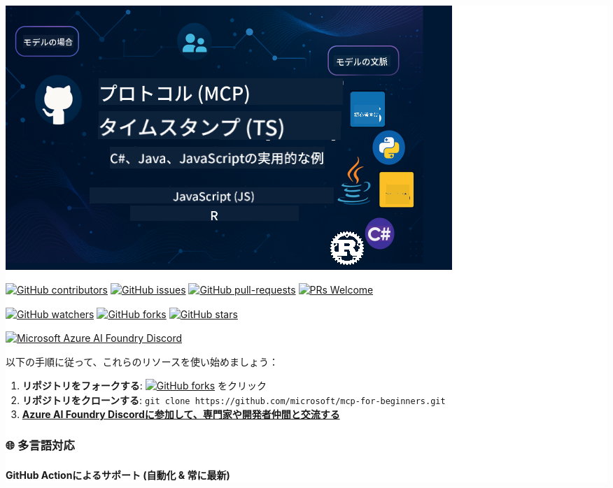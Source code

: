 
![MCP-for-beginners](../../translated_images/mcp-beginners.2ce2b317996369ff66c5b72e25eff9d4288ab2741fc70c0b4e523d1ae1e249fd.ja.png) 

[![GitHub contributors](https://img.shields.io/github/contributors/microsoft/mcp-for-beginners.svg)](https://GitHub.com/microsoft/mcp-for-beginners/graphs/contributors)
[![GitHub issues](https://img.shields.io/github/issues/microsoft/mcp-for-beginners.svg)](https://GitHub.com/microsoft/mcp-for-beginners/issues)
[![GitHub pull-requests](https://img.shields.io/github/issues-pr/microsoft/mcp-for-beginners.svg)](https://GitHub.com/microsoft/mcp-for-beginners/pulls)
[![PRs Welcome](https://img.shields.io/badge/PRs-welcome-brightgreen.svg?style=flat-square)](http://makeapullrequest.com)

[![GitHub watchers](https://img.shields.io/github/watchers/microsoft/mcp-for-beginners.svg?style=social&label=Watch)](https://GitHub.com/microsoft/mcp-for-beginners/watchers)
[![GitHub forks](https://img.shields.io/github/forks/microsoft/mcp-for-beginners.svg?style=social&label=Fork)](https://GitHub.com/microsoft/mcp-for-beginners/fork)
[![GitHub stars](https://img.shields.io/github/stars/microsoft/mcp-for-beginners?style=social&label=Star)](https://GitHub.com/microsoft/mcp-for-beginners/stargazers)


[![Microsoft Azure AI Foundry Discord](https://dcbadge.limes.pink/api/server/ByRwuEEgH4)](https://discord.com/invite/ByRwuEEgH4)

以下の手順に従って、これらのリソースを使い始めましょう：
1. **リポジトリをフォークする**: [![GitHub forks](https://img.shields.io/github/forks/microsoft/mcp-for-beginners.svg?style=social&label=Fork)](https://GitHub.com/microsoft/mcp-for-beginners/fork) をクリック
2. **リポジトリをクローンする**:   `git clone https://github.com/microsoft/mcp-for-beginners.git`
3. [**Azure AI Foundry Discordに参加して、専門家や開発者仲間と交流する**](https://discord.com/invite/ByRwuEEgH4)


### 🌐 多言語対応

#### GitHub Actionによるサポート (自動化 & 常に最新)
